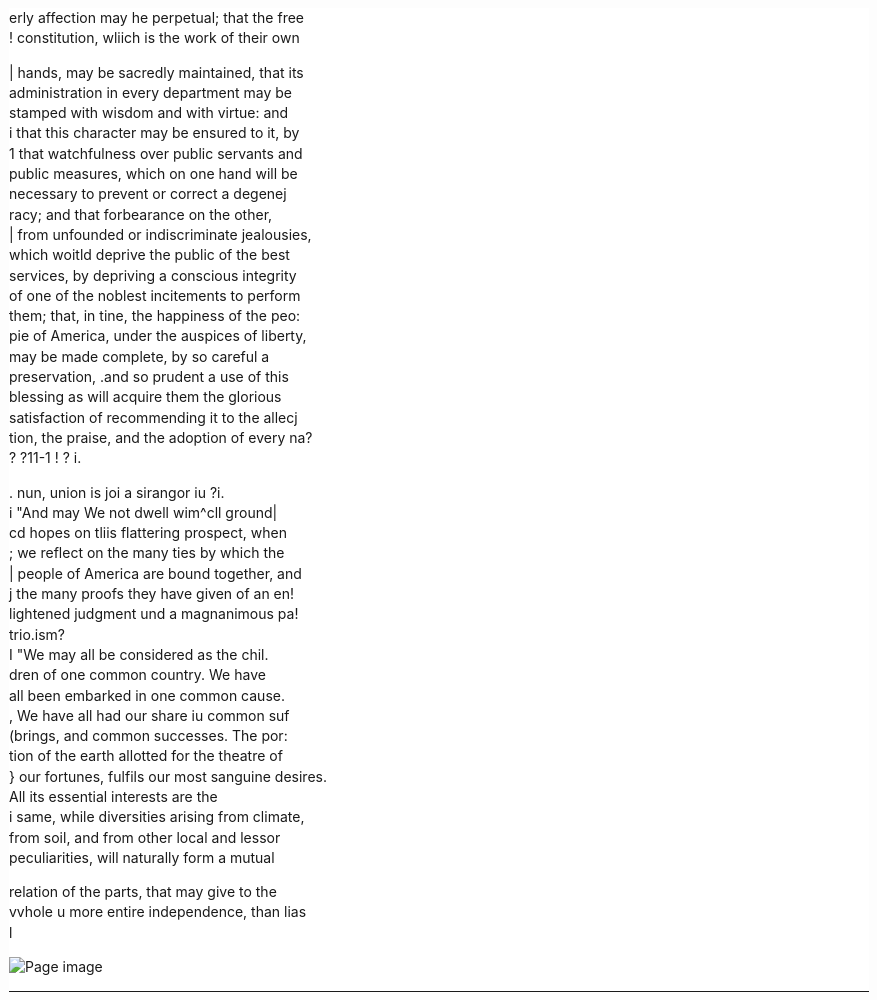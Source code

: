 erly affection may he perpetual; that the free  
! constitution, wliich is the work of their own  
  
| hands, may be sacredly maintained, that its  
administration in every department may be  
stamped with wisdom and with virtue: and  
i that this character may be ensured to it, by  
1 that watchfulness over public servants and  
public measures, which on one hand will be  
necessary to prevent or correct a degenej  
racy; and that forbearance on the other,  
| from unfounded or indiscriminate jealousies,  
which woitld deprive the public of the best  
services, by depriving a conscious integrity  
of one of the noblest incitements to perform  
them; that, in tine, the happiness of the peo:  
pie of America, under the auspices of liberty,  
may be made complete, by so careful a  
preservation, .and so prudent a use of this  
blessing as will acquire them the glorious  
satisfaction of recommending it to the allecj  
tion, the praise, and the adoption of every na?  
? ?11-1 ! ? i.  
  
. nun, union is joi a sirangor iu ?i.  
i &quot;And may We not dwell wim^cll ground|  
cd hopes on tliis flattering prospect, when  
; we reflect on the many ties by which the  
| people of America are bound together, and  
j the many proofs they have given of an en!  
lightened judgment und a magnanimous pa!  
trio.ism?  
I &quot;We may all be considered as the chil.  
dren of one common country. We have  
all been embarked in one common cause.  
, We have all had our share iu common suf  
(brings, and common successes. The por:  
tion of the earth allotted for the theatre of  
} our fortunes, fulfils our most sanguine desires.  
All its essential interests are the  
i same, while diversities arising from climate,  
from soil, and from other local and lessor  
peculiarities, will naturally form a mutual  
  
relation of the parts, that may give to the  
vvhole u more entire independence, than lias  
l
</td><td style="width: 50%; max-height: 75%; margin: auto; display: block;">
<img alt="Page image" src="https://tile.loc.gov/image-services/iiif/service:ndnp:scu:batch_scu_hookandcook_ver03:data:sn88084121:00295861800:1836081601:0133/pct:18.923098551947138,9.28919182083739,35.245325460424574,89.8442064264849/!600,600/0/default.jpg"/>
</td>
</tr></table>

---